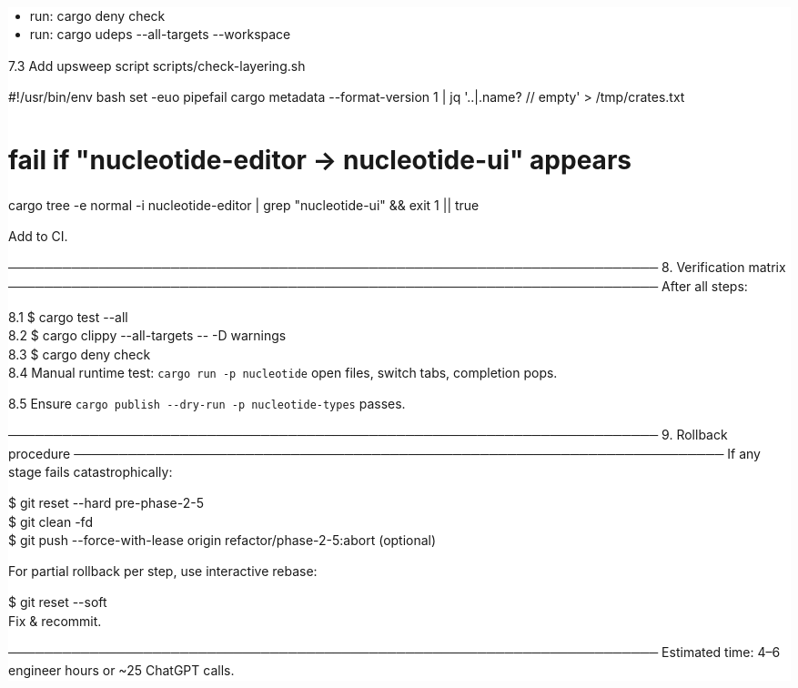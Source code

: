 - run: cargo deny check
- run: cargo udeps --all-targets --workspace

7.3 Add upsweep script scripts/check-layering.sh

#!/usr/bin/env bash
set -euo pipefail
cargo metadata --format-version 1 | jq '..|.name? // empty' > /tmp/crates.txt
# fail if "nucleotide-editor -> nucleotide-ui" appears
cargo tree -e normal -i nucleotide-editor | grep "nucleotide-ui" && exit 1 || true

Add to CI.

────────────────────────────────────────────────────────────────────────
8. Verification matrix
────────────────────────────────────────────────────────────────────────
After all steps:

8.1 $ cargo test --all  
8.2 $ cargo clippy --all-targets -- -D warnings  
8.3 $ cargo deny check  
8.4 Manual runtime test: `cargo run -p nucleotide` open files, switch tabs, completion pops.

8.5 Ensure `cargo publish --dry-run -p nucleotide-types` passes.

────────────────────────────────────────────────────────────────────────
9. Rollback procedure
────────────────────────────────────────────────────────────────────────
If any stage fails catastrophically:

$ git reset --hard pre-phase-2-5  
$ git clean -fd  
$ git push --force-with-lease origin refactor/phase-2-5:abort (optional)  

For partial rollback per step, use interactive rebase:

$ git reset --soft <commit-sha-before-step>  
Fix & recommit.

────────────────────────────────────────────────────────────────────────
Estimated time: 4–6 engineer hours or ~25 ChatGPT calls.
